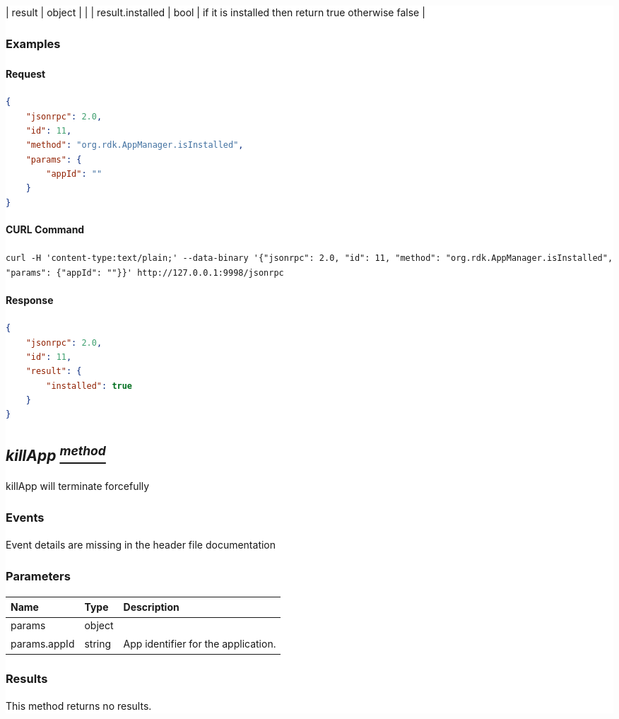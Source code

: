 | result | object |  |
| result.installed | bool | if it is installed then return true otherwise false |

### Examples


#### Request

```json
{
    "jsonrpc": 2.0,
    "id": 11,
    "method": "org.rdk.AppManager.isInstalled",
    "params": {
        "appId": ""
    }
}
```


#### CURL Command

```curl
curl -H 'content-type:text/plain;' --data-binary '{"jsonrpc": 2.0, "id": 11, "method": "org.rdk.AppManager.isInstalled", "params": {"appId": ""}}' http://127.0.0.1:9998/jsonrpc
```


#### Response

```json
{
    "jsonrpc": 2.0,
    "id": 11,
    "result": {
        "installed": true
    }
}
```

<a id="method.killApp"></a>
## *killApp [<sup>method</sup>](#head.Methods)*

killApp will terminate forcefully

### Events
Event details are missing in the header file documentation 
### Parameters
| Name | Type | Description |
| :-------- | :-------- | :-------- |
| params | object |  |
| params.appId | string | App identifier for the application. |
### Results
This method returns no results.
